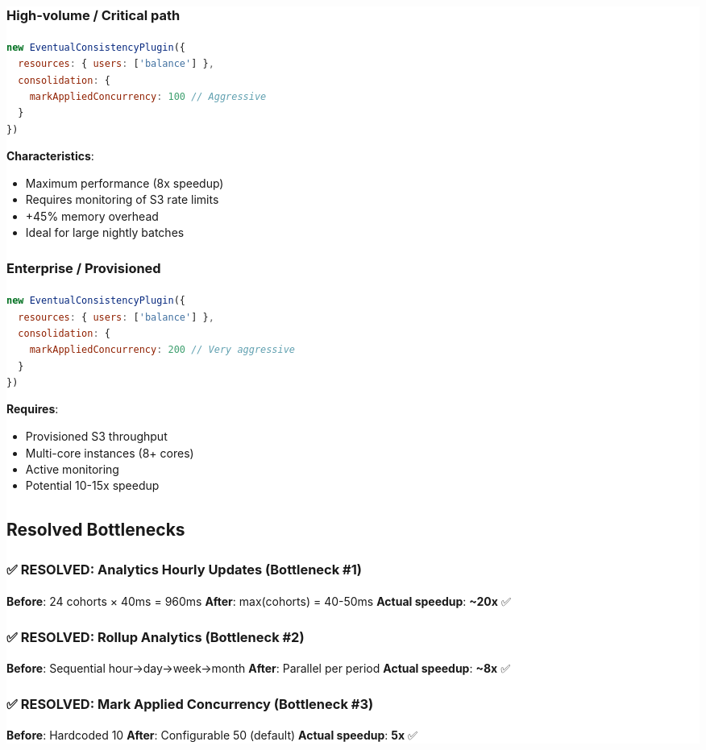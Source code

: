 ### High-volume / Critical path

```javascript
new EventualConsistencyPlugin({
  resources: { users: ['balance'] },
  consolidation: {
    markAppliedConcurrency: 100 // Aggressive
  }
})
```

**Characteristics**:
- Maximum performance (8x speedup)
- Requires monitoring of S3 rate limits
- +45% memory overhead
- Ideal for large nightly batches

### Enterprise / Provisioned

```javascript
new EventualConsistencyPlugin({
  resources: { users: ['balance'] },
  consolidation: {
    markAppliedConcurrency: 200 // Very aggressive
  }
})
```

**Requires**:
- Provisioned S3 throughput
- Multi-core instances (8+ cores)
- Active monitoring
- Potential 10-15x speedup

## Resolved Bottlenecks

### ✅ RESOLVED: Analytics Hourly Updates (Bottleneck #1)

**Before**: 24 cohorts × 40ms = 960ms
**After**: max(cohorts) = 40-50ms
**Actual speedup**: **~20x** ✅

### ✅ RESOLVED: Rollup Analytics (Bottleneck #2)

**Before**: Sequential hour→day→week→month
**After**: Parallel per period
**Actual speedup**: **~8x** ✅

### ✅ RESOLVED: Mark Applied Concurrency (Bottleneck #3)

**Before**: Hardcoded 10
**After**: Configurable 50 (default)
**Actual speedup**: **5x** ✅
